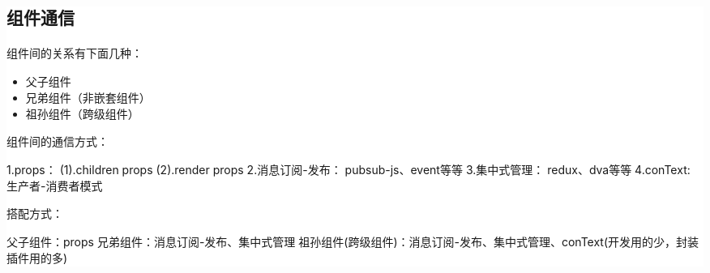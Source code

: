 
## 组件通信

组件间的关系有下面几种：

- 父子组件
- 兄弟组件（非嵌套组件）
- 祖孙组件（跨级组件）

组件间的通信方式：

1.props：
    (1).children props
    (2).render props
2.消息订阅-发布：
    pubsub-js、event等等
3.集中式管理：
    redux、dva等等
4.conText:
    生产者-消费者模式

搭配方式：

父子组件：props
兄弟组件：消息订阅-发布、集中式管理
祖孙组件(跨级组件)：消息订阅-发布、集中式管理、conText(开发用的少，封装插件用的多)
